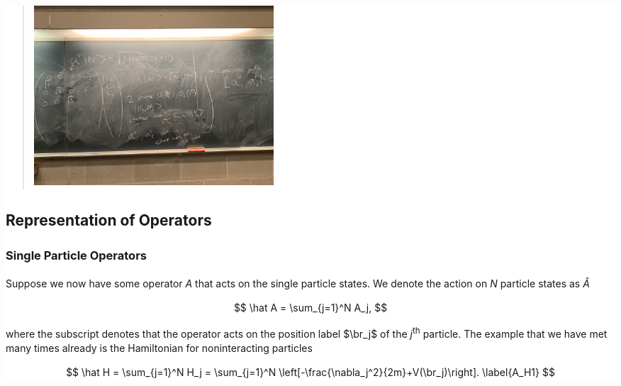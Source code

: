 > <img src="image-20191029113213461.jpg" alt="image-20191029113213461" style="zoom:33%;" />

## Representation of Operators

### Single Particle Operators

Suppose we now have some operator $A$ that acts on the single particle states. We denote the action on $N$ particle states as $\hat A$

$$
\hat A = \sum_{j=1}^N A_j,
$$

where the subscript denotes that the operator acts on the position label $\br_j$ of the $j^\text{th}$ particle. The example that we have met many times already is the Hamiltonian for noninteracting particles

$$
\hat H = \sum_{j=1}^N H_j = \sum_{j=1}^N \left[-\frac{\nabla_j^2}{2m}+V(\br_j)\right].
\label{A_H1}
$$
